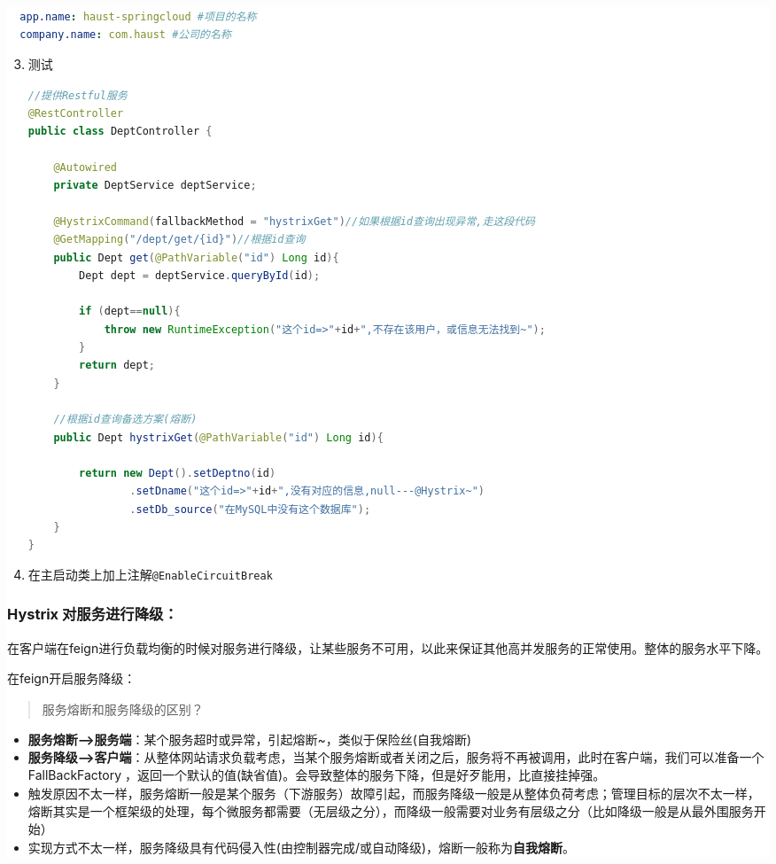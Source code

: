   ```yaml
     app.name: haust-springcloud #项目的名称
     company.name: com.haust #公司的名称
   
   ```

3. 测试

   ```java
   //提供Restful服务
   @RestController
   public class DeptController {
   
       @Autowired
       private DeptService deptService;
       
       @HystrixCommand(fallbackMethod = "hystrixGet")//如果根据id查询出现异常,走这段代码
       @GetMapping("/dept/get/{id}")//根据id查询
       public Dept get(@PathVariable("id") Long id){
           Dept dept = deptService.queryById(id);
   
           if (dept==null){
               throw new RuntimeException("这个id=>"+id+",不存在该用户，或信息无法找到~");
           }
           return dept;
       }
       
       //根据id查询备选方案(熔断)
       public Dept hystrixGet(@PathVariable("id") Long id){
           
           return new Dept().setDeptno(id)
                   .setDname("这个id=>"+id+",没有对应的信息,null---@Hystrix~")
                   .setDb_source("在MySQL中没有这个数据库");
       }
   }
   
   ```

4. 在主启动类上加上注解`@EnableCircuitBreak`

### Hystrix 对服务进行降级：

在客户端在feign进行负载均衡的时候对服务进行降级，让某些服务不可用，以此来保证其他高并发服务的正常使用。整体的服务水平下降。

 在feign开启服务降级：

> 服务熔断和服务降级的区别？

- **服务熔断—>服务端**：某个服务超时或异常，引起熔断~，类似于保险丝(自我熔断)
- **服务降级—>客户端**：从整体网站请求负载考虑，当某个服务熔断或者关闭之后，服务将不再被调用，此时在客户端，我们可以准备一个 FallBackFactory ，返回一个默认的值(缺省值)。会导致整体的服务下降，但是好歹能用，比直接挂掉强。
- 触发原因不太一样，服务熔断一般是某个服务（下游服务）故障引起，而服务降级一般是从整体负荷考虑；管理目标的层次不太一样，熔断其实是一个框架级的处理，每个微服务都需要（无层级之分），而降级一般需要对业务有层级之分（比如降级一般是从最外围服务开始）
- 实现方式不太一样，服务降级具有代码侵入性(由控制器完成/或自动降级)，熔断一般称为**自我熔断**。
